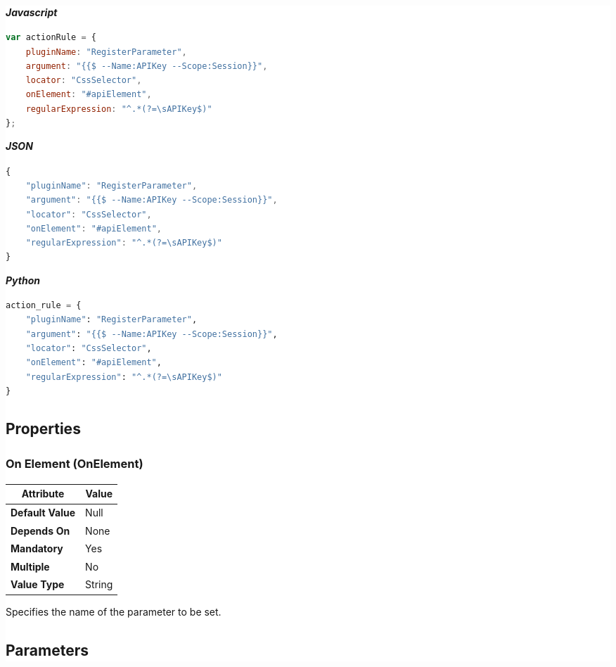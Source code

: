 _**Javascript**_

```js
var actionRule = {
    pluginName: "RegisterParameter",
    argument: "{{$ --Name:APIKey --Scope:Session}}",
    locator: "CssSelector",
    onElement: "#apiElement",
    regularExpression: "^.*(?=\sAPIKey$)"
};
```

_**JSON**_

```js
{
    "pluginName": "RegisterParameter",
    "argument": "{{$ --Name:APIKey --Scope:Session}}",
    "locator": "CssSelector",
    "onElement": "#apiElement",
    "regularExpression": "^.*(?=\sAPIKey$)"
}
```

_**Python**_

```python
action_rule = {
    "pluginName": "RegisterParameter",
    "argument": "{{$ --Name:APIKey --Scope:Session}}",
    "locator": "CssSelector",
    "onElement": "#apiElement",
    "regularExpression": "^.*(?=\sAPIKey$)"
}
```

## Properties

### On Element (OnElement)

| Attribute         | Value             |
|-------------------|-------------------|
| **Default Value** | Null              |
| **Depends On**    | None              |
| **Mandatory**     | Yes               |
| **Multiple**      | No                |
| **Value Type**    | String            |

Specifies the name of the parameter to be set.

## Parameters

